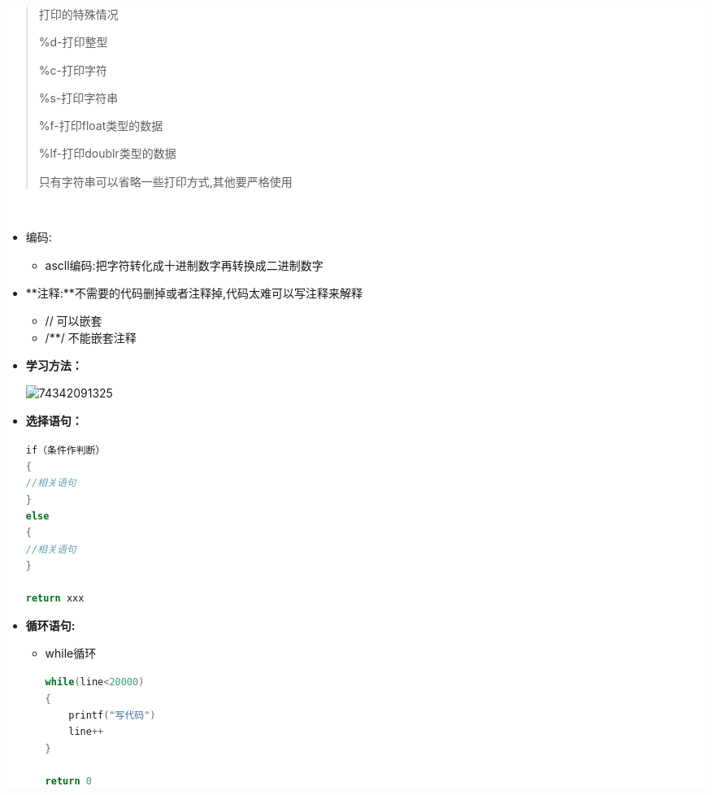   > 打印的特殊情况
  >
  > %d-打印整型
  >
  > %c-打印字符
  >
  > %s-打印字符串
  >
  > %f-打印float类型的数据
  >
  > %lf-打印doublr类型的数据
  >
  > 只有字符串可以省略一些打印方式,其他要严格使用

  ​

  - 编码:
    - ascll编码:把字符转化成十进制数字再转换成二进制数字

- **注释:**不需要的代码删掉或者注释掉,代码太难可以写注释来解释

  - // 可以嵌套
  - /**/  不能嵌套注释

- **学习方法：**

  ![74342091325](C:\Users\zxh\Desktop\前端\c语言\c语言.assets\1743420913258.png)

- **选择语句：**

  ```c
  if（条件作判断）
  {
  //相关语句
  }
  else
  {
  //相关语句
  }

  return xxx
  ```


- **循环语句:**

  - while循环

    ```c
    while(line<20000)
    {
        printf("写代码")
        line++
    }

    return 0
    ```

